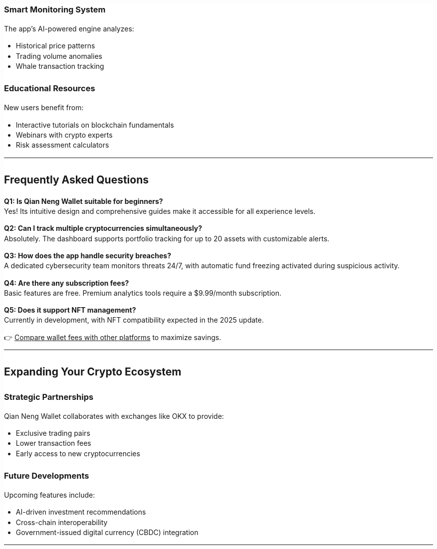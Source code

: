 ### Smart Monitoring System  
The app’s AI-powered engine analyzes:  
- Historical price patterns  
- Trading volume anomalies  
- Whale transaction tracking  

### Educational Resources  
New users benefit from:  
- Interactive tutorials on blockchain fundamentals  
- Webinars with crypto experts  
- Risk assessment calculators  

---

## Frequently Asked Questions  

**Q1: Is Qian Neng Wallet suitable for beginners?**  
Yes! Its intuitive design and comprehensive guides make it accessible for all experience levels.  

**Q2: Can I track multiple cryptocurrencies simultaneously?**  
Absolutely. The dashboard supports portfolio tracking for up to 20 assets with customizable alerts.  

**Q3: How does the app handle security breaches?**  
A dedicated cybersecurity team monitors threats 24/7, with automatic fund freezing activated during suspicious activity.  

**Q4: Are there any subscription fees?**  
Basic features are free. Premium analytics tools require a $9.99/month subscription.  

**Q5: Does it support NFT management?**  
Currently in development, with NFT compatibility expected in the 2025 update.  

👉 [Compare wallet fees with other platforms](https://bit.ly/okx-bonus) to maximize savings.  

---

## Expanding Your Crypto Ecosystem  

### Strategic Partnerships  
Qian Neng Wallet collaborates with exchanges like OKX to provide:  
- Exclusive trading pairs  
- Lower transaction fees  
- Early access to new cryptocurrencies  

### Future Developments  
Upcoming features include:  
- AI-driven investment recommendations  
- Cross-chain interoperability  
- Government-issued digital currency (CBDC) integration  

---
